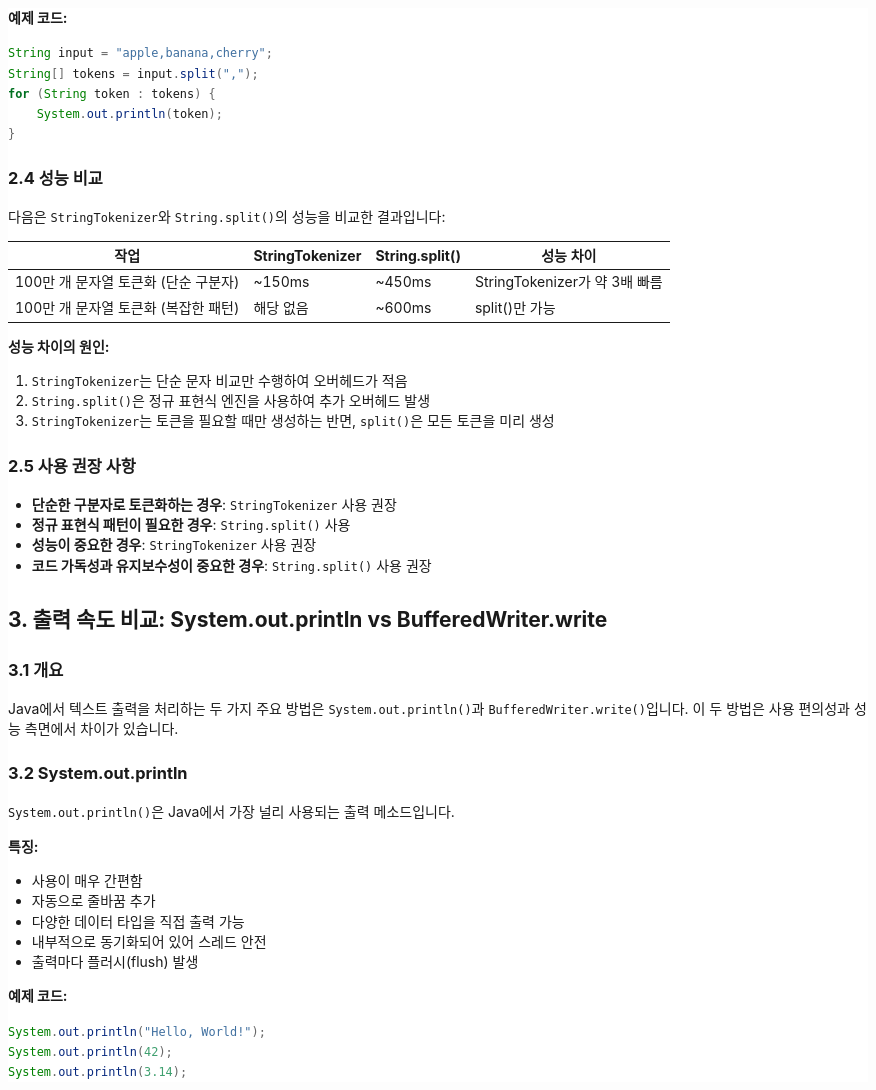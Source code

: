 **예제 코드:**
```java
String input = "apple,banana,cherry";
String[] tokens = input.split(",");
for (String token : tokens) {
    System.out.println(token);
}
```

### 2.4 성능 비교

다음은 `StringTokenizer`와 `String.split()`의 성능을 비교한 결과입니다:

| 작업 | StringTokenizer | String.split() | 성능 차이 |
|------|----------------|----------------|-----------|
| 100만 개 문자열 토큰화 (단순 구분자) | ~150ms | ~450ms | StringTokenizer가 약 3배 빠름 |
| 100만 개 문자열 토큰화 (복잡한 패턴) | 해당 없음 | ~600ms | split()만 가능 |

**성능 차이의 원인:**
1. `StringTokenizer`는 단순 문자 비교만 수행하여 오버헤드가 적음
2. `String.split()`은 정규 표현식 엔진을 사용하여 추가 오버헤드 발생
3. `StringTokenizer`는 토큰을 필요할 때만 생성하는 반면, `split()`은 모든 토큰을 미리 생성

### 2.5 사용 권장 사항

- **단순한 구분자로 토큰화하는 경우**: `StringTokenizer` 사용 권장
- **정규 표현식 패턴이 필요한 경우**: `String.split()` 사용
- **성능이 중요한 경우**: `StringTokenizer` 사용 권장
- **코드 가독성과 유지보수성이 중요한 경우**: `String.split()` 사용 권장

## 3. 출력 속도 비교: System.out.println vs BufferedWriter.write

### 3.1 개요

Java에서 텍스트 출력을 처리하는 두 가지 주요 방법은 `System.out.println()`과 `BufferedWriter.write()`입니다. 이 두 방법은 사용 편의성과 성능 측면에서 차이가 있습니다.

### 3.2 System.out.println

`System.out.println()`은 Java에서 가장 널리 사용되는 출력 메소드입니다.

**특징:**
- 사용이 매우 간편함
- 자동으로 줄바꿈 추가
- 다양한 데이터 타입을 직접 출력 가능
- 내부적으로 동기화되어 있어 스레드 안전
- 출력마다 플러시(flush) 발생

**예제 코드:**
```java
System.out.println("Hello, World!");
System.out.println(42);
System.out.println(3.14);
```
